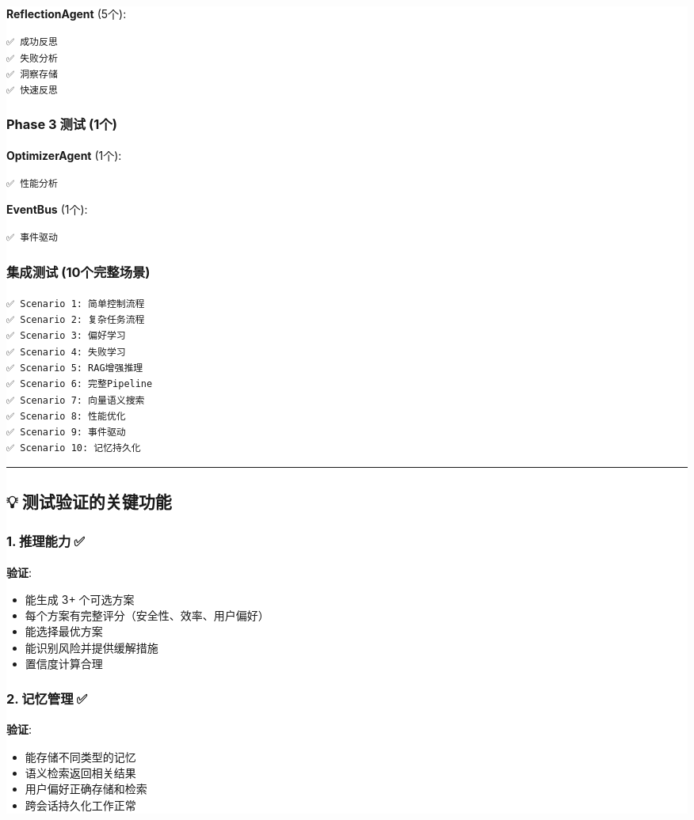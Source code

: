 **ReflectionAgent** (5个):
```
✅ 成功反思
✅ 失败分析
✅ 洞察存储
✅ 快速反思
```

### Phase 3 测试 (1个)

**OptimizerAgent** (1个):
```
✅ 性能分析
```

**EventBus** (1个):
```
✅ 事件驱动
```

### 集成测试 (10个完整场景)

```
✅ Scenario 1: 简单控制流程
✅ Scenario 2: 复杂任务流程
✅ Scenario 3: 偏好学习
✅ Scenario 4: 失败学习
✅ Scenario 5: RAG增强推理
✅ Scenario 6: 完整Pipeline
✅ Scenario 7: 向量语义搜索
✅ Scenario 8: 性能优化
✅ Scenario 9: 事件驱动
✅ Scenario 10: 记忆持久化
```

---

## 💡 测试验证的关键功能

### 1. 推理能力 ✅

**验证**:
- 能生成 3+ 个可选方案
- 每个方案有完整评分（安全性、效率、用户偏好）
- 能选择最优方案
- 能识别风险并提供缓解措施
- 置信度计算合理

### 2. 记忆管理 ✅

**验证**:
- 能存储不同类型的记忆
- 语义检索返回相关结果
- 用户偏好正确存储和检索
- 跨会话持久化工作正常
